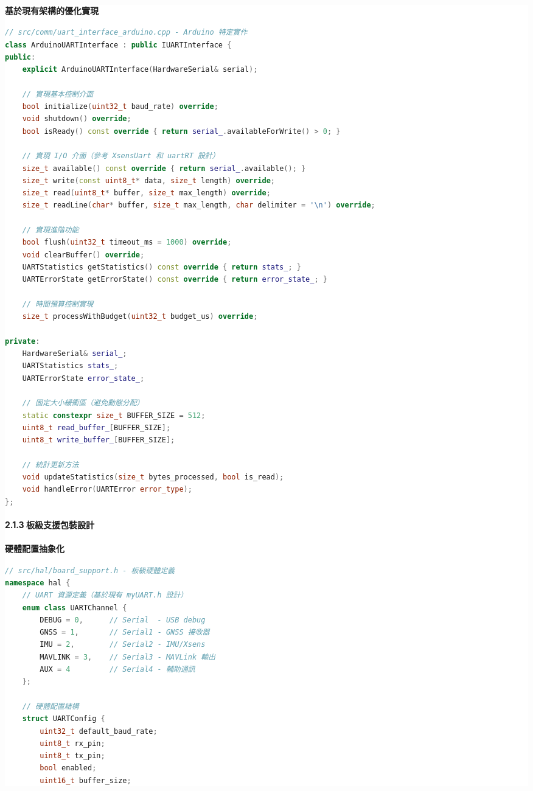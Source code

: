 **基於現有架構的優化實現**
```cpp
// src/comm/uart_interface_arduino.cpp - Arduino 特定實作
class ArduinoUARTInterface : public IUARTInterface {
public:
    explicit ArduinoUARTInterface(HardwareSerial& serial);
    
    // 實現基本控制介面
    bool initialize(uint32_t baud_rate) override;
    void shutdown() override;
    bool isReady() const override { return serial_.availableForWrite() > 0; }
    
    // 實現 I/O 介面（參考 XsensUart 和 uartRT 設計）
    size_t available() const override { return serial_.available(); }
    size_t write(const uint8_t* data, size_t length) override;
    size_t read(uint8_t* buffer, size_t max_length) override;
    size_t readLine(char* buffer, size_t max_length, char delimiter = '\n') override;
    
    // 實現進階功能
    bool flush(uint32_t timeout_ms = 1000) override;
    void clearBuffer() override;
    UARTStatistics getStatistics() const override { return stats_; }
    UARTErrorState getErrorState() const override { return error_state_; }
    
    // 時間預算控制實現
    size_t processWithBudget(uint32_t budget_us) override;

private:
    HardwareSerial& serial_;
    UARTStatistics stats_;
    UARTErrorState error_state_;
    
    // 固定大小緩衝區（避免動態分配）
    static constexpr size_t BUFFER_SIZE = 512;
    uint8_t read_buffer_[BUFFER_SIZE];
    uint8_t write_buffer_[BUFFER_SIZE];
    
    // 統計更新方法
    void updateStatistics(size_t bytes_processed, bool is_read);
    void handleError(UARTError error_type);
};
```

#### 2.1.3 板級支援包裝設計

**硬體配置抽象化**
```cpp
// src/hal/board_support.h - 板級硬體定義
namespace hal {
    // UART 資源定義（基於現有 myUART.h 設計）
    enum class UARTChannel {
        DEBUG = 0,      // Serial  - USB debug
        GNSS = 1,       // Serial1 - GNSS 接收器
        IMU = 2,        // Serial2 - IMU/Xsens
        MAVLINK = 3,    // Serial3 - MAVLink 輸出
        AUX = 4         // Serial4 - 輔助通訊
    };
    
    // 硬體配置結構
    struct UARTConfig {
        uint32_t default_baud_rate;
        uint8_t rx_pin;
        uint8_t tx_pin;
        bool enabled;
        uint16_t buffer_size;
```